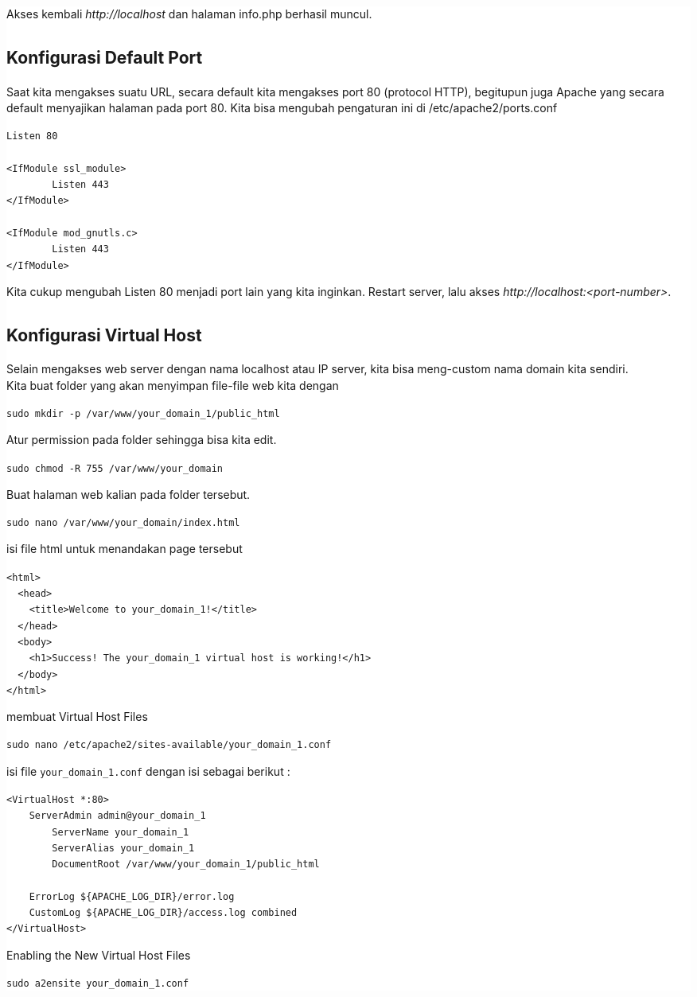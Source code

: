Akses kembali *http://localhost* dan halaman info.php berhasil muncul.

## Konfigurasi Default Port
Saat kita mengakses suatu URL, secara default kita mengakses port 80  (protocol HTTP), begitupun juga Apache yang secara default menyajikan halaman pada port 80. Kita bisa mengubah pengaturan ini di /etc/apache2/ports.conf
```
Listen 80

<IfModule ssl_module>
        Listen 443
</IfModule>

<IfModule mod_gnutls.c>
        Listen 443
</IfModule>
```
Kita cukup mengubah Listen 80 menjadi port lain yang kita inginkan. Restart server, lalu akses *http://localhost:\<port-number\>*.

## Konfigurasi Virtual Host
Selain mengakses web server dengan nama localhost atau IP server, kita bisa meng-custom nama domain kita sendiri.  
Kita buat folder yang akan menyimpan file-file web kita dengan
```
sudo mkdir -p /var/www/your_domain_1/public_html
```
Atur permission pada folder sehingga bisa kita edit.
```bash:
sudo chmod -R 755 /var/www/your_domain
```
Buat halaman web kalian pada folder tersebut.
```
sudo nano /var/www/your_domain/index.html
```
isi file html untuk menandakan page tersebut
```html:
<html>
  <head>
    <title>Welcome to your_domain_1!</title>
  </head>
  <body>
    <h1>Success! The your_domain_1 virtual host is working!</h1>
  </body>
</html>
```
membuat Virtual Host Files
```script:
sudo nano /etc/apache2/sites-available/your_domain_1.conf
```
isi file `your_domain_1.conf` dengan isi sebagai berikut :
```conf:
<VirtualHost *:80>
   	ServerAdmin admin@your_domain_1
    	ServerName your_domain_1
        ServerAlias your_domain_1
        DocumentRoot /var/www/your_domain_1/public_html

	ErrorLog ${APACHE_LOG_DIR}/error.log
	CustomLog ${APACHE_LOG_DIR}/access.log combined
</VirtualHost>
```
Enabling the New Virtual Host Files
```bash:
sudo a2ensite your_domain_1.conf
```